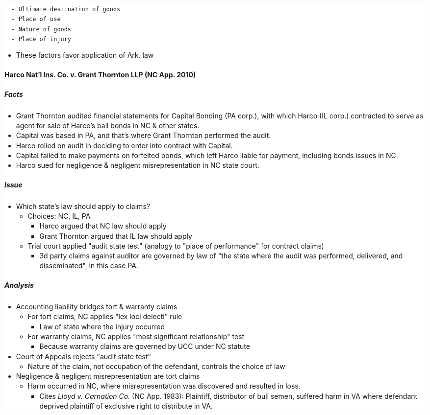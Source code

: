       - Ultimate destination of goods
      - Place of use
      - Nature of goods
      - Place of injury
  - These factors favor application of Ark. law

#### Harco Nat’l Ins. Co. v. Grant Thornton LLP (NC App. 2010)

##### Facts

- Grant Thornton audited financial statements for Capital Bonding (PA corp.), with which Harco (IL corp.) contracted to serve as agent for sale of Harco’s bail bonds in NC & other states.
- Capital was based in PA, and that’s where Grant Thornton performed the audit. 
- Harco relied on audit in deciding to enter into contract with Capital.
- Capital failed to make payments on forfeited bonds, which left Harco liable for payment, including bonds issues in NC.
- Harco sued for negligence & negligent misrepresentation in NC state court.

##### Issue

- Which state’s law should apply to claims?
  - Choices: NC, IL, PA
    - Harco argued that NC law should apply
    - Grant Thornton argued that IL law should apply
  - Trial court applied "audit state test" (analogy to "place of performance" for contract claims)
      - 3d party claims against auditor are governed by law of "the state where the audit was performed, delivered, and disseminated", in this case PA. 

##### Analysis

- Accounting liability bridges tort & warranty claims
  - For tort claims, NC applies "lex loci delecti" rule
    - Law of state where the injury occurred
  - For warranty claims, NC applies "most significant relationship" test
    - Because warranty claims are governed by UCC under NC statute
- Court of Appeals rejects "audit state test"
  - Nature of the claim, not occupation of the defendant, controls the choice of law
- Negligence & negligent misrepresentation are tort claims
  - Harm occurred in NC, where misrepresentation was discovered and resulted in loss. 
    - Cites _Lloyd v. Carnation Co._ (NC App. 1983): Plaintiff, distributor of bull semen, suffered harm in VA where defendant deprived plaintiff of exclusive right to distribute in VA.
	
